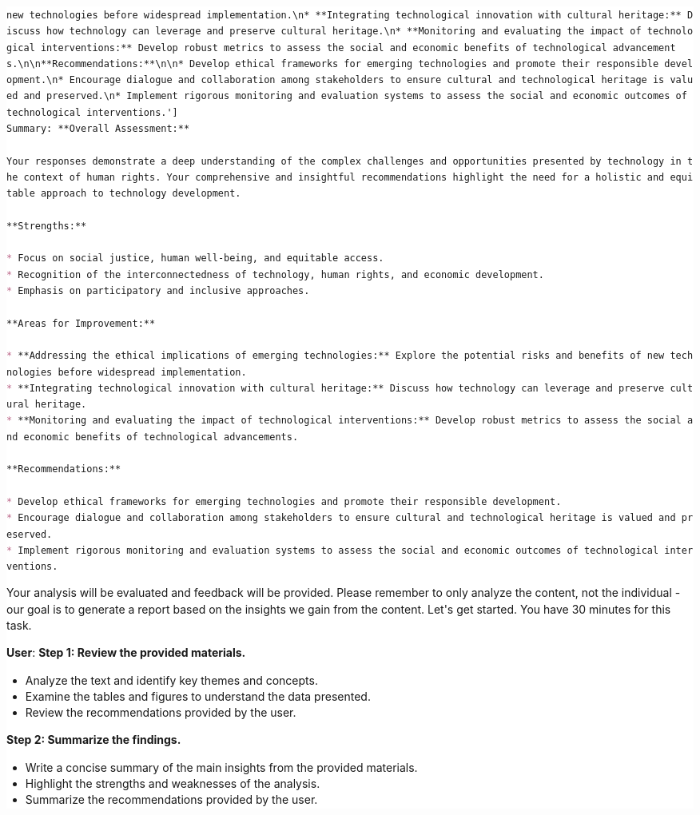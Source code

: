  ```md
new technologies before widespread implementation.\n* **Integrating technological innovation with cultural heritage:** Discuss how technology can leverage and preserve cultural heritage.\n* **Monitoring and evaluating the impact of technological interventions:** Develop robust metrics to assess the social and economic benefits of technological advancements.\n\n**Recommendations:**\n\n* Develop ethical frameworks for emerging technologies and promote their responsible development.\n* Encourage dialogue and collaboration among stakeholders to ensure cultural and technological heritage is valued and preserved.\n* Implement rigorous monitoring and evaluation systems to assess the social and economic outcomes of technological interventions.'] 
 Summary: **Overall Assessment:**

Your responses demonstrate a deep understanding of the complex challenges and opportunities presented by technology in the context of human rights. Your comprehensive and insightful recommendations highlight the need for a holistic and equitable approach to technology development.

**Strengths:**

* Focus on social justice, human well-being, and equitable access.
* Recognition of the interconnectedness of technology, human rights, and economic development.
* Emphasis on participatory and inclusive approaches.

**Areas for Improvement:**

* **Addressing the ethical implications of emerging technologies:** Explore the potential risks and benefits of new technologies before widespread implementation.
* **Integrating technological innovation with cultural heritage:** Discuss how technology can leverage and preserve cultural heritage.
* **Monitoring and evaluating the impact of technological interventions:** Develop robust metrics to assess the social and economic benefits of technological advancements.

**Recommendations:**

* Develop ethical frameworks for emerging technologies and promote their responsible development.
* Encourage dialogue and collaboration among stakeholders to ensure cultural and technological heritage is valued and preserved.
* Implement rigorous monitoring and evaluation systems to assess the social and economic outcomes of technological interventions. 
``` 


 Your analysis will be evaluated and feedback will be provided. Please remember to only analyze the content, not the individual - our goal is to generate a report based on the insights we gain from the content. Let's get started. You have 30 minutes for this task.

**User**: **Step 1: Review the provided materials.**

* Analyze the text and identify key themes and concepts.
* Examine the tables and figures to understand the data presented.
* Review the recommendations provided by the user.

**Step 2: Summarize the findings.**

* Write a concise summary of the main insights from the provided materials.
* Highlight the strengths and weaknesses of the analysis.
* Summarize the recommendations provided by the user.
